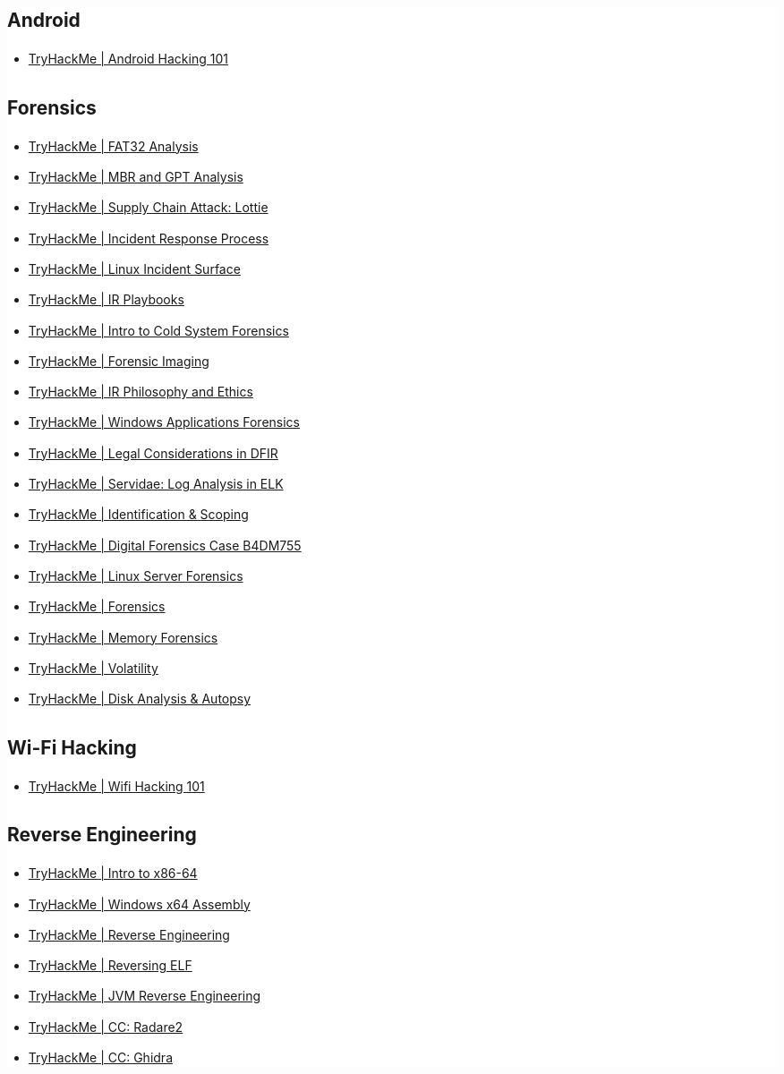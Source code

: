 ## Android

- [TryHackMe | Android Hacking 101](https://tryhackme.com/room/androidhacking101)

## Forensics

- [TryHackMe | FAT32 Analysis](https://tryhackme.com/room/fat32analysis)
- [TryHackMe | MBR and GPT Analysis](https://tryhackme.com/room/mbrandgptanalysis)
- [TryHackMe | Supply Chain Attack: Lottie](https://tryhackme.com/r/room/supplychainattacks)
- [TryHackMe | Incident Response Process](https://tryhackme.com/r/room/incidentresponseprocess)
- [TryHackMe | Linux Incident Surface](https://tryhackme.com/r/room/linuxincidentsurface)
- [TryHackMe | IR Playbooks](https://tryhackme.com/r/room/irplaybooks)
- [TryHackMe | Intro to Cold System Forensics](https://tryhackme.com/r/room/introtocoldsystemforensics)
- [TryHackMe | Forensic Imaging](https://tryhackme.com/r/room/forensicimaging)
- [TryHackMe | IR Philosophy and Ethics](https://tryhackme.com/r/room/irphilosophyethics)
- [TryHackMe | Windows Applications Forensics](https://tryhackme.com/r/room/windowsapplications)

- [TryHackMe | Legal Considerations in DFIR](https://tryhackme.com/room/dfirprocesslegalconsiderations)

- [TryHackMe | Servidae: Log Analysis in ELK](https://tryhackme.com/room/servidae)

- [TryHackMe | Identification & Scoping](https://tryhackme.com/room/identificationandscoping)

- [TryHackMe | Digital Forensics Case B4DM755](https://tryhackme.com/room/caseb4dm755)

- [TryHackMe | Linux Server Forensics](https://tryhackme.com/room/linuxserverforensics)

- [TryHackMe | Forensics](https://tryhackme.com/room/forensics)

- [TryHackMe | Memory Forensics](https://tryhackme.com/room/memoryforensics)

- [TryHackMe | Volatility](https://tryhackme.com/room/bpvolatility)

- [TryHackMe | Disk Analysis &amp; Autopsy](https://tryhackme.com/room/autopsy2ze0)

## Wi-Fi Hacking

- [TryHackMe | Wifi Hacking 101](https://tryhackme.com/room/wifihacking101)

## Reverse Engineering

- [TryHackMe | Intro to x86-64](https://tryhackme.com/room/introtox8664)

- [TryHackMe | Windows x64 Assembly](https://tryhackme.com/room/win64assembly)

- [TryHackMe | Reverse Engineering](https://tryhackme.com/room/reverseengineering)

- [TryHackMe | Reversing ELF](https://tryhackme.com/room/reverselfiles)

- [TryHackMe | JVM Reverse Engineering](https://tryhackme.com/room/jvmreverseengineering)

- [TryHackMe | CC: Radare2](https://tryhackme.com/room/ccradare2)

- [TryHackMe | CC: Ghidra](https://tryhackme.com/room/ccghidra)
